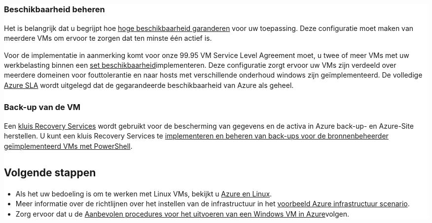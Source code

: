 ### <a name="manage-availability"></a>Beschikbaarheid beheren

Het is belangrijk dat u begrijpt hoe [hoge beschikbaarheid garanderen](virtual-machines-windows-manage-availability.md) voor uw toepassing. Deze configuratie moet maken van meerdere VMs om ervoor te zorgen dat ten minste één actief is.

Voor de implementatie in aanmerking komt voor onze 99.95 VM Service Level Agreement moet, u twee of meer VMs met uw werkbelasting binnen een [set beschikbaarheid](virtual-machines-windows-infrastructure-availability-sets-guidelines.md)implementeren. Deze configuratie zorgt ervoor uw VMs zijn verdeeld over meerdere domeinen voor fouttolerantie en naar hosts met verschillende onderhoud windows zijn geïmplementeerd. De volledige [Azure SLA](https://azure.microsoft.com/support/legal/sla/virtual-machines/v1_0/) wordt uitgelegd dat de gegarandeerde beschikbaarheid van Azure als geheel.
 
### <a name="back-up-the-vm"></a>Back-up van de VM
 
Een [kluis Recovery Services](../backup/backup-introduction-to-azure-backup.md) wordt gebruikt voor de bescherming van gegevens en de activa in Azure back-up- en Azure-Site herstellen. U kunt een kluis Recovery Services te [implementeren en beheren van back-ups voor de bronnenbeheerder geïmplementeerd VMs met PowerShell](../backup/backup-azure-vms-automation.md). 

## <a name="next-steps"></a>Volgende stappen

- Als het uw bedoeling is om te werken met Linux VMs, bekijkt u [Azure en Linux](virtual-machines-linux-azure-overview.md).
- Meer informatie over de richtlijnen over het instellen van de infrastructuur in het [voorbeeld Azure infrastructuur scenario](virtual-machines-windows-infrastructure-example.md).
- Zorg ervoor dat u de [Aanbevolen procedures voor het uitvoeren van een Windows VM in Azure](virtual-machines-windows-guidance-compute-single-vm.md)volgen.



